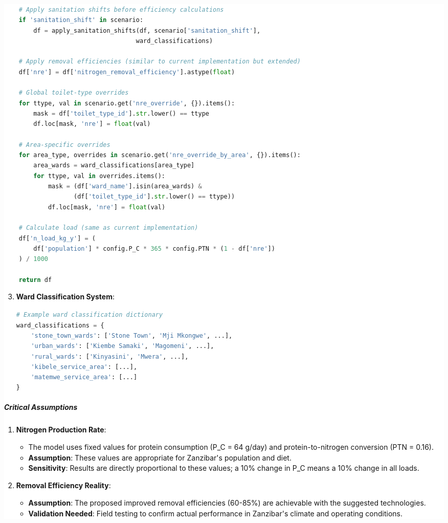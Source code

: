    ```python
       # Apply sanitation shifts before efficiency calculations
       if 'sanitation_shift' in scenario:
           df = apply_sanitation_shifts(df, scenario['sanitation_shift'], 
                                       ward_classifications)
       
       # Apply removal efficiencies (similar to current implementation but extended)
       df['nre'] = df['nitrogen_removal_efficiency'].astype(float)
       
       # Global toilet-type overrides
       for ttype, val in scenario.get('nre_override', {}).items():
           mask = df['toilet_type_id'].str.lower() == ttype
           df.loc[mask, 'nre'] = float(val)
       
       # Area-specific overrides
       for area_type, overrides in scenario.get('nre_override_by_area', {}).items():
           area_wards = ward_classifications[area_type]
           for ttype, val in overrides.items():
               mask = (df['ward_name'].isin(area_wards) & 
                      (df['toilet_type_id'].str.lower() == ttype))
               df.loc[mask, 'nre'] = float(val)
       
       # Calculate load (same as current implementation)
       df['n_load_kg_y'] = (
           df['population'] * config.P_C * 365 * config.PTN * (1 - df['nre'])
       ) / 1000
       
       return df
   ```

3. **Ward Classification System**:
   ```python
   # Example ward classification dictionary
   ward_classifications = {
       'stone_town_wards': ['Stone Town', 'Mji Mkongwe', ...],
       'urban_wards': ['Kiembe Samaki', 'Magomeni', ...],
       'rural_wards': ['Kinyasini', 'Mwera', ...],
       'kibele_service_area': [...],
       'matemwe_service_area': [...]
   }
   ```

##### Critical Assumptions

1. **Nitrogen Production Rate**:
   - The model uses fixed values for protein consumption (P_C = 64 g/day) and protein-to-nitrogen conversion (PTN = 0.16).
   - **Assumption**: These values are appropriate for Zanzibar's population and diet.
   - **Sensitivity**: Results are directly proportional to these values; a 10% change in P_C means a 10% change in all loads.

2. **Removal Efficiency Reality**:
   - **Assumption**: The proposed improved removal efficiencies (60-85%) are achievable with the suggested technologies.
   - **Validation Needed**: Field testing to confirm actual performance in Zanzibar's climate and operating conditions.
